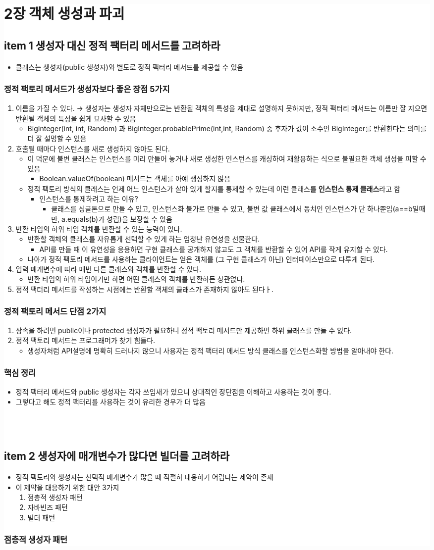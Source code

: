 # 2장 객체 생성과 파괴

## item 1 생성자 대신 정적 팩터리 메서드를 고려하라

- 클래스는 생성자(public 생성자)와 별도로 정적 팩터리 메서드를 제공할 수 있음

### 정적 팩토리 메서드가 생성자보다 좋은 장점 5가지

1. 이름을 가질 수 있다. → 생성자는 생성자 자체만으로는 반환될 객체의 특성을 제대로 설명하지 못하지만, 정적 팩터리 메서드는 이름만 잘 지으면 반환될 객체의 특성을 쉽게 묘사할 수 있음
    - BigInteger(int, int, Random) 과 BigInteger.probablePrime(int,int, Random) 중 후자가 값이 소수인 BigInteger를 반환한다는 의미를 더 잘 설명할 수 있음
2. 호출될 때마다 인스턴스를 새로 생성하지 않아도 된다.
    - 이 덕분에 불변 클래스는 인스턴스를 미리 만들어 놓거나 새로 생성한 인스턴스를 캐싱하여 재활용하는 식으로 불필요한 객체 생성을 피할 수 있음
        - Boolean.valueOf(boolean) 메서드는 객체를 아예 생성하지 않음
    - 정적 팩토리 방식의 클래스는 언제 어느 인스턴스가 살아 있게 할지를 통제할 수 있는데 이런 클래스를 **인스턴스 통제 클래스**라고 함
        - 인스턴스를 통제하려고 하는 이유?
            - 클래스를 싱글톤으로 만들 수 있고, 인스턴스화 불가로 만들 수 있고, 불변 값 클래스에서 동치인 인스턴스가 단 하나뿐임(a==b일때만, a.equals(b)가 성립)을 보장할 수 있음
3. 반환 타입의 하위 타입 객체를 반환할 수 있는 능력이 있다.
    - 반환할 객체의 클래스를 자유롭게 선택할 수 있게 하는 엄청난 유연성을 선물한다.
        - API를 만들 때 이 유연성을 응용하면 구현 클래스를 공개하지 않고도 그 객체를 반환할 수 있어 API를 작게 유지할 수 있다.
    - 나아가 정적 팩토리 메서드를 사용하는 클라이언트는 얻은 객체를 (그 구현 클래스가 아닌) 인터페이스만으로 다루게 된다.
4. 입력 매개변수에 따라 매번 다른 클래스와 객체를 반환할 수 있다.
    - 반환 타입의 하위 타입이기만 하면 어떤 클래스의 객체를 반환하든 상관없다.
5. 정적 팩터리 메서드를 작성하는 시점에는 반환할 객체의 클래스가 존재하지 않아도 된다ㅏ.

### 정적 팩토리 메서드 단점 2가지

1. 상속을 하려면 public이나 protected 생성자가 필요하니 정적 팩토리 메서드만 제공하면 하위 클래스를 만들 수 없다.
2. 정적 팩토리 메서드는 프로그래머가 찾기 힘들다.
    - 생성자처럼 API설명에 명확히 드러나지 않으니 사용자는 정적 팩터리 메서드 방식 클래스를 인스턴스화할 방법을 알아내야 한다.

### 핵심 정리

- 정적 팩터리 메서드와 public 생성자는 각자 쓰임새가 있으니 상대적인 장단점을 이해하고 사용하는 것이 좋다.
- 그렇다고 해도 정적 팩터리를 사용하는 것이 유리한 경우가 더 많음

<br>
<br>

## item 2 생성자에 매개변수가 많다면 빌더를 고려하라

- 정적 팩토리와 생성자는 선택적 매개변수가 많을 때 적절히 대응하기 어렵다는 제약이 존재
- 이 제약을 대응하기 위한 대안 3가지
    1. 점층적 생성자 패턴
    2. 자바빈즈 패턴
    3. 빌더 패턴

### 점층적 생성자 패턴

